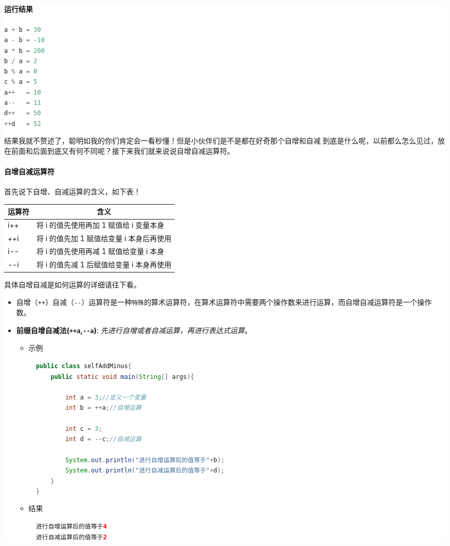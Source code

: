 #### 运行结果


```java
a + b = 30
a - b = -10
a * b = 200
b / a = 2
b % a = 0
c % a = 5
a++   = 10
a--   = 11
d++   = 50
++d   = 52
```
结果我就不赘述了，聪明如我的你们肯定会一看秒懂！但是小伙伴们是不是都在好奇那个自增和自减 到底是什么呢，以前都么怎么见过，放在前面和后面到底又有何不同呢？接下来我们就来说说自增自减运算符。

#### 自增自减运算符

首先说下自增、自减运算的含义，如下表！

|  运算符   |   含义  | 
| --- | --- | 
|   i++  |   将 i 的值先使用再加 1 赋值给 i 变量本身  |   
|   ++i  |   将 i 的值先加 1 赋值给变量 i 本身后再使用  |   
|   i--  |   将 i 的值先使用再减 1 赋值给变量 i 本身  |   
|   --i  |   将 i 的值先减 1 后赋值给变量 i 本身再使用  |   


具体自增自减是如何运算的详细请往下看。

- 自增（`++`）自减（`--`）运算符是一种`特殊`的算术运算符，在算术运算符中需要两个操作数来进行运算，而自增自减运算符是一个操作数。

- **前缀自增自减法(`++a`,`--a`)**: *先进行自增或者自减运算，再进行表达式运算*。


  - 示例
  
    ```java
      public class selfAddMinus{
          public static void main(String[] args){

              int a = 3;//定义一个变量
              int b = ++a;//自增运算

              int c = 3;
              int d = --c;//自减运算

              System.out.println("进行自增运算后的值等于"+b);
              System.out.println("进行自减运算后的值等于"+d);
          }
      }
    ```
  
  - 结果
  
  
    ```java
      进行自增运算后的值等于4
      进行自减运算后的值等于2
    ```
